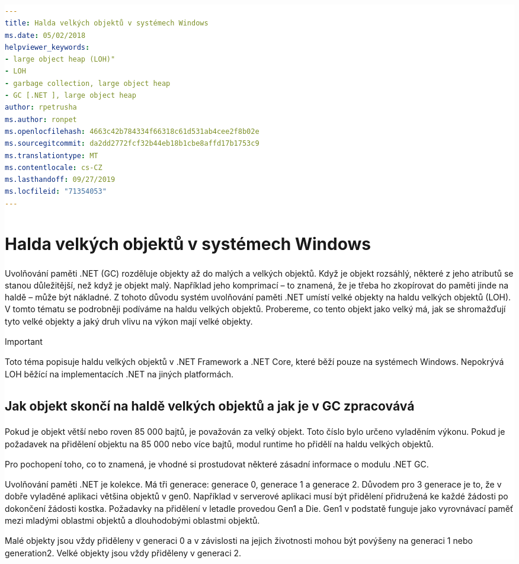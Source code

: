 ```yaml
---
title: Halda velkých objektů v systémech Windows
ms.date: 05/02/2018
helpviewer_keywords:
- large object heap (LOH)"
- LOH
- garbage collection, large object heap
- GC [.NET ], large object heap
author: rpetrusha
ms.author: ronpet
ms.openlocfilehash: 4663c42b784334f66318c61d531ab4cee2f8b02e
ms.sourcegitcommit: da2dd2772fcf32b44eb18b1cbe8affd17b1753c9
ms.translationtype: MT
ms.contentlocale: cs-CZ
ms.lasthandoff: 09/27/2019
ms.locfileid: "71354053"
---
```

# <a name="the-large-object-heap-on-windows-systems"></a>Halda velkých objektů v systémech Windows

Uvolňování paměti .NET (GC) rozděluje objekty až do malých a velkých objektů. Když je objekt rozsáhlý, některé z jeho atributů se stanou důležitější, než když je objekt malý. Například jeho komprimací – to znamená, že je třeba ho zkopírovat do paměti jinde na haldě – může být nákladné. Z tohoto důvodu systém uvolňování paměti .NET umístí velké objekty na haldu velkých objektů (LOH). V tomto tématu se podrobněji podíváme na haldu velkých objektů. Probereme, co tento objekt jako velký má, jak se shromažďují tyto velké objekty a jaký druh vlivu na výkon mají velké objekty.

> [!IMPORTANT]
> Toto téma popisuje haldu velkých objektů v .NET Framework a .NET Core, které běží pouze na systémech Windows. Nepokrývá LOH běžící na implementacích .NET na jiných platformách.

## <a name="how-an-object-ends-up-on-the-large-object-heap-and-how-gc-handles-them"></a>Jak objekt skončí na haldě velkých objektů a jak je v GC zpracovává

Pokud je objekt větší nebo roven 85 000 bajtů, je považován za velký objekt. Toto číslo bylo určeno vyladěním výkonu. Pokud je požadavek na přidělení objektu na 85 000 nebo více bajtů, modul runtime ho přidělí na haldu velkých objektů.

Pro pochopení toho, co to znamená, je vhodné si prostudovat některé zásadní informace o modulu .NET GC.

Uvolňování paměti .NET je kolekce. Má tři generace: generace 0, generace 1 a generace 2. Důvodem pro 3 generace je to, že v dobře vyladěné aplikaci většina objektů v gen0. Například v serverové aplikaci musí být přidělení přidružená ke každé žádosti po dokončení žádosti kostka. Požadavky na přidělení v letadle provedou Gen1 a Die. Gen1 v podstatě funguje jako vyrovnávací paměť mezi mladými oblastmi objektů a dlouhodobými oblastmi objektů.

Malé objekty jsou vždy přiděleny v generaci 0 a v závislosti na jejich životnosti mohou být povýšeny na generaci 1 nebo generation2. Velké objekty jsou vždy přiděleny v generaci 2.
